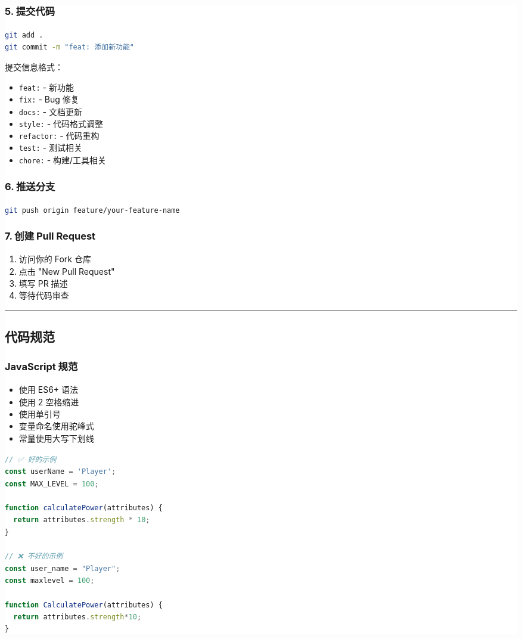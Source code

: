 ### 5. 提交代码

```bash
git add .
git commit -m "feat: 添加新功能"
```

提交信息格式：
- `feat:` - 新功能
- `fix:` - Bug 修复
- `docs:` - 文档更新
- `style:` - 代码格式调整
- `refactor:` - 代码重构
- `test:` - 测试相关
- `chore:` - 构建/工具相关

### 6. 推送分支

```bash
git push origin feature/your-feature-name
```

### 7. 创建 Pull Request

1. 访问你的 Fork 仓库
2. 点击 "New Pull Request"
3. 填写 PR 描述
4. 等待代码审查

---

## 代码规范

### JavaScript 规范

- 使用 ES6+ 语法
- 使用 2 空格缩进
- 使用单引号
- 变量命名使用驼峰式
- 常量使用大写下划线

```javascript
// ✅ 好的示例
const userName = 'Player';
const MAX_LEVEL = 100;

function calculatePower(attributes) {
  return attributes.strength * 10;
}

// ❌ 不好的示例
const user_name = "Player";
const maxlevel = 100;

function CalculatePower(attributes) {
  return attributes.strength*10;
}
```
